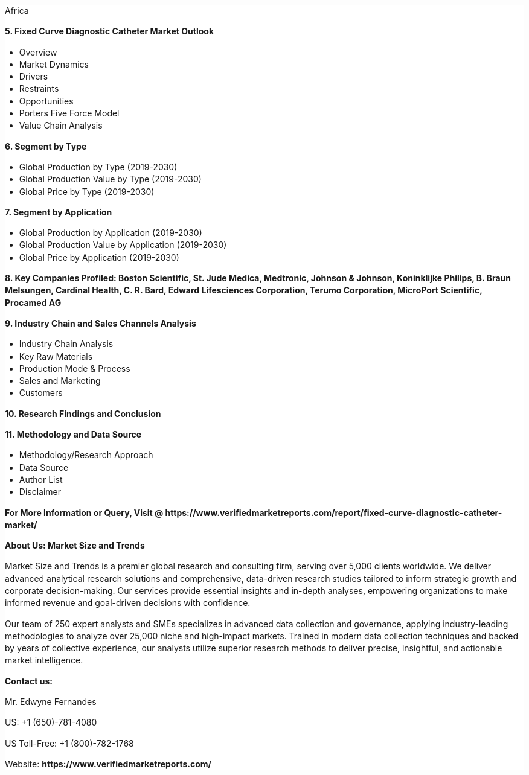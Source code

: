 Africa</li></ul><p><strong>5. Fixed Curve Diagnostic Catheter Market Outlook</strong></p><ul><li>Overview</li><li>Market Dynamics</li><li>Drivers</li><li>Restraints</li><li>Opportunities</li><li>Porters Five Force Model</li><li>Value Chain Analysis&nbsp;</li></ul><p><strong>6. Segment by Type</strong></p><ul><li>Global Production by Type (2019-2030)</li><li>Global Production Value by Type (2019-2030)</li><li>Global Price by Type (2019-2030)</li></ul><p><strong>7. Segment by Application</strong></p><ul><li>Global Production by Application (2019-2030)</li><li>Global Production Value by Application (2019-2030)</li><li>Global Price by Application (2019-2030)</li></ul><p><strong>8. Key Companies Profiled: Boston Scientific, St. Jude Medica, Medtronic, Johnson & Johnson, Koninklijke Philips, B. Braun Melsungen, Cardinal Health, C. R. Bard, Edward Lifesciences Corporation, Terumo Corporation, MicroPort Scientific, Procamed AG</strong></p><p><strong>9. Industry Chain and Sales Channels Analysis</strong></p><ul><li>Industry Chain Analysis</li><li>Key Raw Materials</li><li>Production Mode &amp; Process</li><li>Sales and Marketing</li><li>Customers</li></ul><p><strong>10. Research Findings and Conclusion</strong></p><p><strong>11. Methodology and Data Source</strong></p><ul><li>Methodology/Research Approach</li><li>Data Source</li><li>Author List</li><li>Disclaimer</li></ul></p><p><strong>For More Information or Query, Visit @ <a href="https://www.verifiedmarketreports.com/report/fixed-curve-diagnostic-catheter-market/">https://www.verifiedmarketreports.com/report/fixed-curve-diagnostic-catheter-market/</a></strong></p><p><strong>About Us: Market Size and Trends</strong></p><p>Market Size and Trends is a premier global research and consulting firm, serving over 5,000 clients worldwide. We deliver advanced analytical research solutions and comprehensive, data-driven research studies tailored to inform strategic growth and corporate decision-making. Our services provide essential insights and in-depth analyses, empowering organizations to make informed revenue and goal-driven decisions with confidence.</p><p>Our team of 250 expert analysts and SMEs specializes in advanced data collection and governance, applying industry-leading methodologies to analyze over 25,000 niche and high-impact markets. Trained in modern data collection techniques and backed by years of collective experience, our analysts utilize superior research methods to deliver precise, insightful, and actionable market intelligence.</p><p><strong>Contact us:</strong></p><p>Mr. Edwyne Fernandes</p><p>US: +1 (650)-781-4080</p><p>US Toll-Free: +1 (800)-782-1768</p><p>Website: <strong><a href="https://www.verifiedmarketreports.com/">https://www.verifiedmarketreports.com/</a></strong></p>
